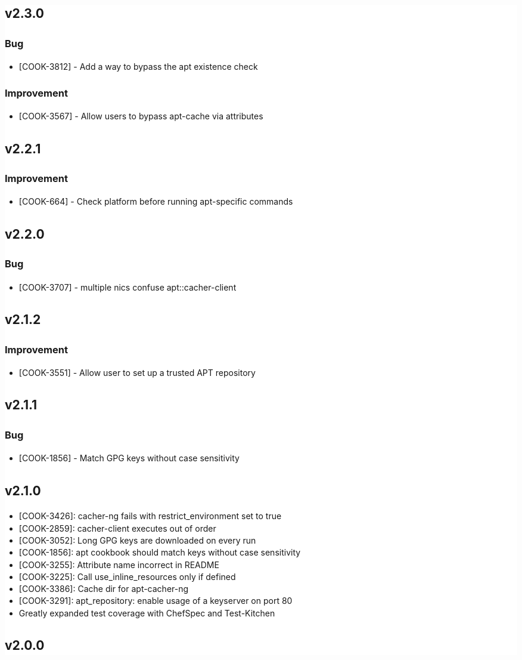 ## v2.3.0

### Bug

- [COOK-3812] - Add a way to bypass the apt existence check

### Improvement

- [COOK-3567] - Allow users to bypass apt-cache via attributes

## v2.2.1

### Improvement

- [COOK-664] - Check platform before running apt-specific commands

## v2.2.0

### Bug

- [COOK-3707] - multiple nics confuse apt::cacher-client

## v2.1.2

### Improvement

- [COOK-3551] - Allow user to set up a trusted APT repository

## v2.1.1

### Bug

- [COOK-1856] - Match GPG keys without case sensitivity

## v2.1.0

- [COOK-3426]: cacher-ng fails with restrict_environment set to true
- [COOK-2859]: cacher-client executes out of order
- [COOK-3052]: Long GPG keys are downloaded on every run
- [COOK-1856]: apt cookbook should match keys without case sensitivity
- [COOK-3255]: Attribute name incorrect in README
- [COOK-3225]: Call use_inline_resources only if defined
- [COOK-3386]: Cache dir for apt-cacher-ng
- [COOK-3291]: apt_repository: enable usage of a keyserver on port 80
- Greatly expanded test coverage with ChefSpec and Test-Kitchen

## v2.0.0
